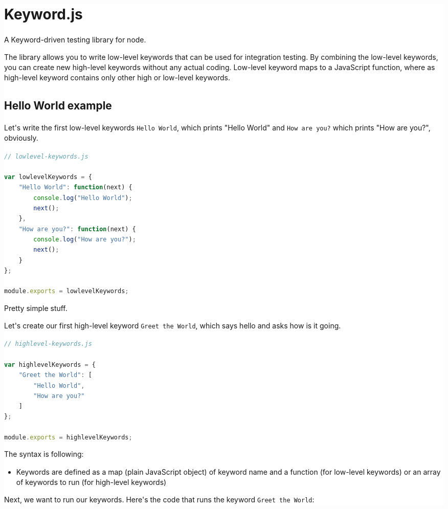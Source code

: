 # Keyword.js

A Keyword-driven testing library for node.

The library allows you to write low-level keywords that can be used for integration testing. By combining the low-level keywords, you can create new high-level keywords without any actual coding. Low-level keyword maps to a JavaScript function, where as high-level keyword contains only other high or low-level keywords.

## Hello World example

Let's write the first low-level keywords `Hello World`, which prints "Hello World" and `How are you?` which prints "How are you?", obviously.

```javascript
// lowlevel-keywords.js

var lowlevelKeywords = {
    "Hello World": function(next) {
        console.log("Hello World");
        next();
    },
    "How are you?": function(next) {
        console.log("How are you?");
        next();
    }
};

module.exports = lowlevelKeywords;
```

Pretty simple stuff.

Let's create our first high-level keyword `Greet the World`, which says hello and asks how is it going.

```javascript
// highlevel-keywords.js

var highlevelKeywords = {
    "Greet the World": [
        "Hello World",
        "How are you?"
    ]
};

module.exports = highlevelKeywords;
```

The syntax is following: 
* Keywords are defined as a map (plain JavaScript object) of keyword name and a function (for low-level keywords) or an array of keywords to run (for high-level keywords)

Next, we want to run our keywords. Here's the code that runs the keyword `Greet the World`:

